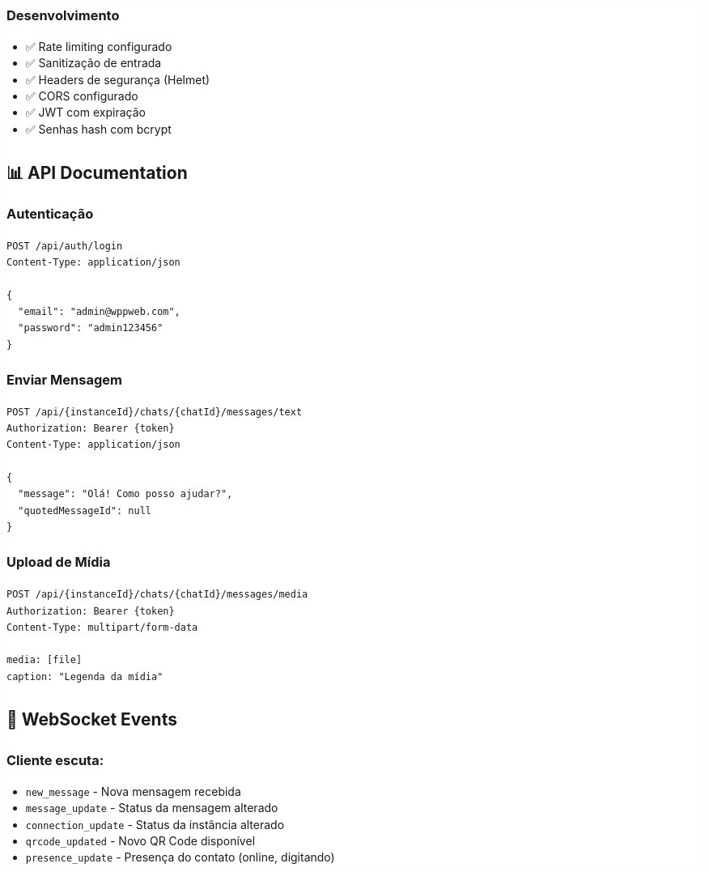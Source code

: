 ### Desenvolvimento

- ✅ Rate limiting configurado
- ✅ Sanitização de entrada
- ✅ Headers de segurança (Helmet)
- ✅ CORS configurado
- ✅ JWT com expiração
- ✅ Senhas hash com bcrypt

## 📊 API Documentation

### Autenticação

```http
POST /api/auth/login
Content-Type: application/json

{
  "email": "admin@wppweb.com",
  "password": "admin123456"
}
```

### Enviar Mensagem

```http
POST /api/{instanceId}/chats/{chatId}/messages/text
Authorization: Bearer {token}
Content-Type: application/json

{
  "message": "Olá! Como posso ajudar?",
  "quotedMessageId": null
}
```

### Upload de Mídia

```http
POST /api/{instanceId}/chats/{chatId}/messages/media
Authorization: Bearer {token}
Content-Type: multipart/form-data

media: [file]
caption: "Legenda da mídia"
```

## 🔄 WebSocket Events

### Cliente escuta:

- `new_message` - Nova mensagem recebida
- `message_update` - Status da mensagem alterado
- `connection_update` - Status da instância alterado
- `qrcode_updated` - Novo QR Code disponível
- `presence_update` - Presença do contato (online, digitando)
